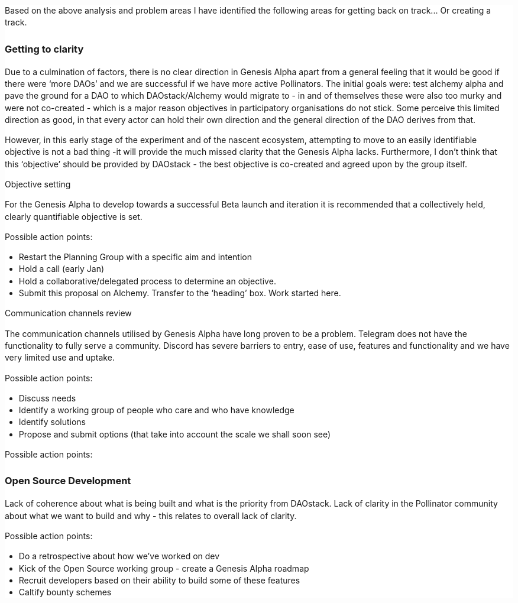 Based on the above analysis and problem areas I have identified the following areas for getting back on track... Or creating a track.

### Getting to clarity

Due to a culmination of factors, there is no clear direction in Genesis Alpha apart from a general feeling that it would be good if there were ‘more DAOs’ and we are successful if we have more active Pollinators. The initial goals were: test alchemy alpha and pave the ground for a DAO to which DAOstack/Alchemy would migrate to - in and of themselves these were also too murky and were not co-created - which is a major reason objectives in participatory organisations do not stick. Some perceive this limited direction as good, in that every actor can hold their own direction and the general direction of the DAO derives from that.  


However, in this early stage of the experiment and of the nascent ecosystem, attempting to move to an easily identifiable objective is not a bad thing -it will provide the much missed clarity that the Genesis Alpha lacks. Furthermore, I don’t think that this ‘objective’ should be provided by DAOstack - the best objective is co-created and agreed upon by the group itself.

Objective setting

For the Genesis Alpha to develop towards a successful Beta launch and iteration it is recommended that a collectively held, clearly quantifiable objective is set.  


Possible action points:

* Restart the Planning Group with a specific aim and intention
* Hold a call \(early Jan\)
* Hold a collaborative/delegated process to determine an objective.
* Submit this proposal on Alchemy. Transfer to the ‘heading’ box. Work started here.

Communication channels review

The communication channels utilised by Genesis Alpha have long proven to be a problem. Telegram does not have the functionality to fully serve a community. Discord has severe barriers to entry, ease of use, features and functionality and we have very limited use and uptake.  


Possible action points:

* Discuss needs
* Identify a working group of people who care and who have knowledge
* Identify solutions
* Propose and submit options \(that take into account the scale we shall soon see\)

Possible action points:

### Open Source Development

Lack of coherence about what is being built and what is the priority from DAOstack. Lack of clarity in the Pollinator community about what we want to build and why - this relates to overall lack of clarity.  


Possible action points:

* Do a retrospective about how we’ve worked on dev
* Kick of the Open Source working group - create a Genesis Alpha roadmap
* Recruit developers based on their ability to build some of these features
* Caltify bounty schemes  
